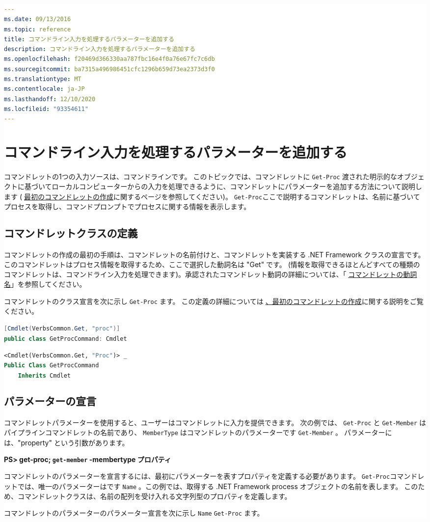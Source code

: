 ```yaml
---
ms.date: 09/13/2016
ms.topic: reference
title: コマンドライン入力を処理するパラメーターを追加する
description: コマンドライン入力を処理するパラメーターを追加する
ms.openlocfilehash: f20469d366330aa787fbc16e4f0a76e67fc7c6db
ms.sourcegitcommit: ba7315a496986451cfc1296b659d73ea2373d3f0
ms.translationtype: MT
ms.contentlocale: ja-JP
ms.lasthandoff: 12/10/2020
ms.locfileid: "93354611"
---
```

# <a name="adding-parameters-that-process-command-line-input"></a>コマンドライン入力を処理するパラメーターを追加する

コマンドレットの1つの入力ソースは、コマンドラインです。 このトピックでは、コマンドレットに `Get-Proc` 渡された明示的なオブジェクトに基づいてローカルコンピューターからの入力を処理できるように、コマンドレットにパラメーターを追加する方法について説明します ( [最初のコマンドレットの作成](./creating-a-cmdlet-without-parameters.md)に関するページを参照してください)。 `Get-Proc`ここで説明するコマンドレットは、名前に基づいてプロセスを取得し、コマンドプロンプトでプロセスに関する情報を表示します。

## <a name="defining-the-cmdlet-class"></a>コマンドレットクラスの定義

コマンドレットの作成の最初の手順は、コマンドレットの名前付けと、コマンドレットを実装する .NET Framework クラスの宣言です。 このコマンドレットはプロセス情報を取得するため、ここで選択した動詞名は "Get" です。 (情報を取得できるほとんどすべての種類のコマンドレットは、コマンドライン入力を処理できます)。承認されたコマンドレット動詞の詳細については、「 [コマンドレットの動詞名](./approved-verbs-for-windows-powershell-commands.md)」を参照してください。

コマンドレットのクラス宣言を次に示し `Get-Proc` ます。 この定義の詳細については [、最初のコマンドレットの作成](./creating-a-cmdlet-without-parameters.md)に関する説明をご覧ください。

```csharp
[Cmdlet(VerbsCommon.Get, "proc")]
public class GetProcCommand: Cmdlet
```

```vb
<Cmdlet(VerbsCommon.Get, "Proc")> _
Public Class GetProcCommand
    Inherits Cmdlet
```

## <a name="declaring-parameters"></a>パラメーターの宣言

コマンドレットパラメーターを使用すると、ユーザーはコマンドレットに入力を提供できます。 次の例では、 `Get-Proc` と `Get-Member` はパイプラインコマンドレットの名前であり、 `MemberType` はコマンドレットのパラメーターです `Get-Member` 。 パラメーターには、"property" という引数があります。

**PS> get-proc; `get-member` -membertype プロパティ**

コマンドレットのパラメーターを宣言するには、最初にパラメーターを表すプロパティを定義する必要があります。 `Get-Proc`コマンドレットでは、唯一のパラメーターはです `Name` 。この例では、取得する .NET Framework process オブジェクトの名前を表します。 このため、コマンドレットクラスは、名前の配列を受け入れる文字列型のプロパティを定義します。

コマンドレットのパラメーターのパラメーター宣言を次に示し `Name` `Get-Proc` ます。
